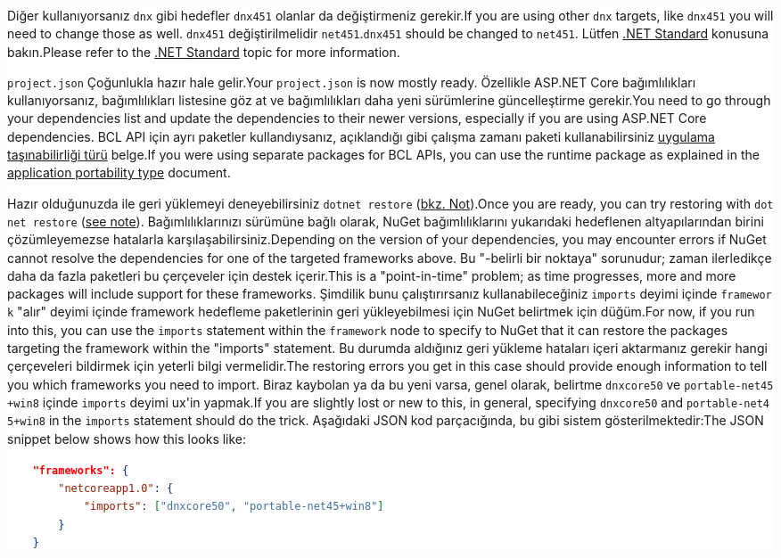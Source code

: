 <span data-ttu-id="ae090-220">Diğer kullanıyorsanız `dnx` gibi hedefler `dnx451` olanlar da değiştirmeniz gerekir.</span><span class="sxs-lookup"><span data-stu-id="ae090-220">If you are using other `dnx` targets, like `dnx451` you will need to change those as well.</span></span> <span data-ttu-id="ae090-221">`dnx451` değiştirilmelidir `net451`.</span><span class="sxs-lookup"><span data-stu-id="ae090-221">`dnx451` should be changed to `net451`.</span></span> <span data-ttu-id="ae090-222">Lütfen [.NET Standard](../../standard/net-standard.md) konusuna bakın.</span><span class="sxs-lookup"><span data-stu-id="ae090-222">Please refer to the [.NET Standard](../../standard/net-standard.md) topic for more information.</span></span> 

<span data-ttu-id="ae090-223">`project.json` Çoğunlukla hazır hale gelir.</span><span class="sxs-lookup"><span data-stu-id="ae090-223">Your `project.json` is now mostly ready.</span></span> <span data-ttu-id="ae090-224">Özellikle ASP.NET Core bağımlılıkları kullanıyorsanız, bağımlılıkları listesine göz at ve bağımlılıkları daha yeni sürümlerine güncelleştirme gerekir.</span><span class="sxs-lookup"><span data-stu-id="ae090-224">You need to go through your dependencies list and update the dependencies to their newer versions, especially if you are using ASP.NET Core dependencies.</span></span> <span data-ttu-id="ae090-225">BCL API için ayrı paketler kullandıysanız, açıklandığı gibi çalışma zamanı paketi kullanabilirsiniz [uygulama taşınabilirliği türü](../deploying/index.md) belge.</span><span class="sxs-lookup"><span data-stu-id="ae090-225">If you were using separate packages for BCL APIs, you can use the runtime package as explained in the [application portability type](../deploying/index.md) document.</span></span> 

<span data-ttu-id="ae090-226">Hazır olduğunuzda ile geri yüklemeyi deneyebilirsiniz `dotnet restore` ([bkz. Not](#dotnet-restore-note)).</span><span class="sxs-lookup"><span data-stu-id="ae090-226">Once you are ready, you can try restoring with `dotnet restore` ([see note](#dotnet-restore-note)).</span></span> <span data-ttu-id="ae090-227">Bağımlılıklarınızı sürümüne bağlı olarak, NuGet bağımlılıklarını yukarıdaki hedeflenen altyapılarından birini çözümleyemezse hatalarla karşılaşabilirsiniz.</span><span class="sxs-lookup"><span data-stu-id="ae090-227">Depending on the version of your dependencies, you may encounter errors if NuGet cannot resolve the dependencies for one of the targeted frameworks above.</span></span> <span data-ttu-id="ae090-228">Bu "-belirli bir noktaya" sorunudur; zaman ilerledikçe daha da fazla paketleri bu çerçeveler için destek içerir.</span><span class="sxs-lookup"><span data-stu-id="ae090-228">This is a "point-in-time" problem; as time progresses, more and more packages will include support for these frameworks.</span></span> <span data-ttu-id="ae090-229">Şimdilik bunu çalıştırırsanız kullanabileceğiniz `imports` deyimi içinde `framework` "alır" deyimi içinde framework hedefleme paketlerinin geri yükleyebilmesi için NuGet belirtmek için düğüm.</span><span class="sxs-lookup"><span data-stu-id="ae090-229">For now, if you run into this, you can use the `imports` statement within the `framework` node to specify to NuGet that it can restore the packages targeting the framework within the "imports" statement.</span></span> <span data-ttu-id="ae090-230">Bu durumda aldığınız geri yükleme hataları içeri aktarmanız gerekir hangi çerçeveleri bildirmek için yeterli bilgi vermelidir.</span><span class="sxs-lookup"><span data-stu-id="ae090-230">The restoring errors you get in this case should provide enough information to tell you which frameworks you need to import.</span></span> <span data-ttu-id="ae090-231">Biraz kaybolan ya da bu yeni varsa, genel olarak, belirtme `dnxcore50` ve `portable-net45+win8` içinde `imports` deyimi ux'in yapmak.</span><span class="sxs-lookup"><span data-stu-id="ae090-231">If you are slightly lost or new to this, in general, specifying `dnxcore50` and `portable-net45+win8` in the `imports` statement should do the trick.</span></span> <span data-ttu-id="ae090-232">Aşağıdaki JSON kod parçacığında, bu gibi sistem gösterilmektedir:</span><span class="sxs-lookup"><span data-stu-id="ae090-232">The JSON snippet below shows how this looks like:</span></span>

```json
    "frameworks": {
        "netcoreapp1.0": { 
            "imports": ["dnxcore50", "portable-net45+win8"]
        }
    }
```
